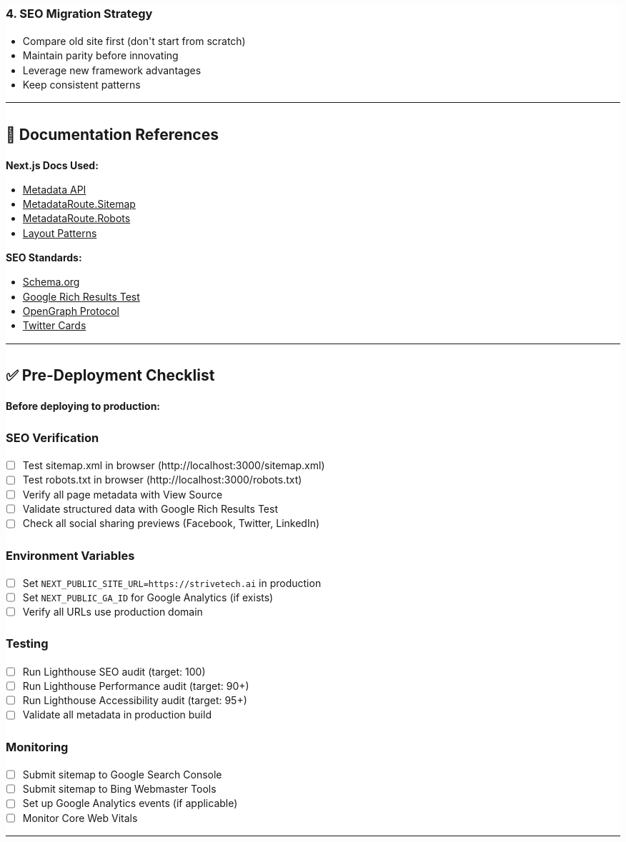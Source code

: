 ### 4. SEO Migration Strategy
- Compare old site first (don't start from scratch)
- Maintain parity before innovating
- Leverage new framework advantages
- Keep consistent patterns

---

## 📖 Documentation References

**Next.js Docs Used:**
- [Metadata API](https://nextjs.org/docs/app/api-reference/functions/generate-metadata)
- [MetadataRoute.Sitemap](https://nextjs.org/docs/app/api-reference/file-conventions/metadata/sitemap)
- [MetadataRoute.Robots](https://nextjs.org/docs/app/api-reference/file-conventions/metadata/robots)
- [Layout Patterns](https://nextjs.org/docs/app/building-your-application/routing/pages-and-layouts)

**SEO Standards:**
- [Schema.org](https://schema.org/)
- [Google Rich Results Test](https://search.google.com/test/rich-results)
- [OpenGraph Protocol](https://ogp.me/)
- [Twitter Cards](https://developer.twitter.com/en/docs/twitter-for-websites/cards/overview/abouts-cards)

---

## ✅ Pre-Deployment Checklist

**Before deploying to production:**

### SEO Verification
- [ ] Test sitemap.xml in browser (http://localhost:3000/sitemap.xml)
- [ ] Test robots.txt in browser (http://localhost:3000/robots.txt)
- [ ] Verify all page metadata with View Source
- [ ] Validate structured data with Google Rich Results Test
- [ ] Check all social sharing previews (Facebook, Twitter, LinkedIn)

### Environment Variables
- [ ] Set `NEXT_PUBLIC_SITE_URL=https://strivetech.ai` in production
- [ ] Set `NEXT_PUBLIC_GA_ID` for Google Analytics (if exists)
- [ ] Verify all URLs use production domain

### Testing
- [ ] Run Lighthouse SEO audit (target: 100)
- [ ] Run Lighthouse Performance audit (target: 90+)
- [ ] Run Lighthouse Accessibility audit (target: 95+)
- [ ] Validate all metadata in production build

### Monitoring
- [ ] Submit sitemap to Google Search Console
- [ ] Submit sitemap to Bing Webmaster Tools
- [ ] Set up Google Analytics events (if applicable)
- [ ] Monitor Core Web Vitals

---